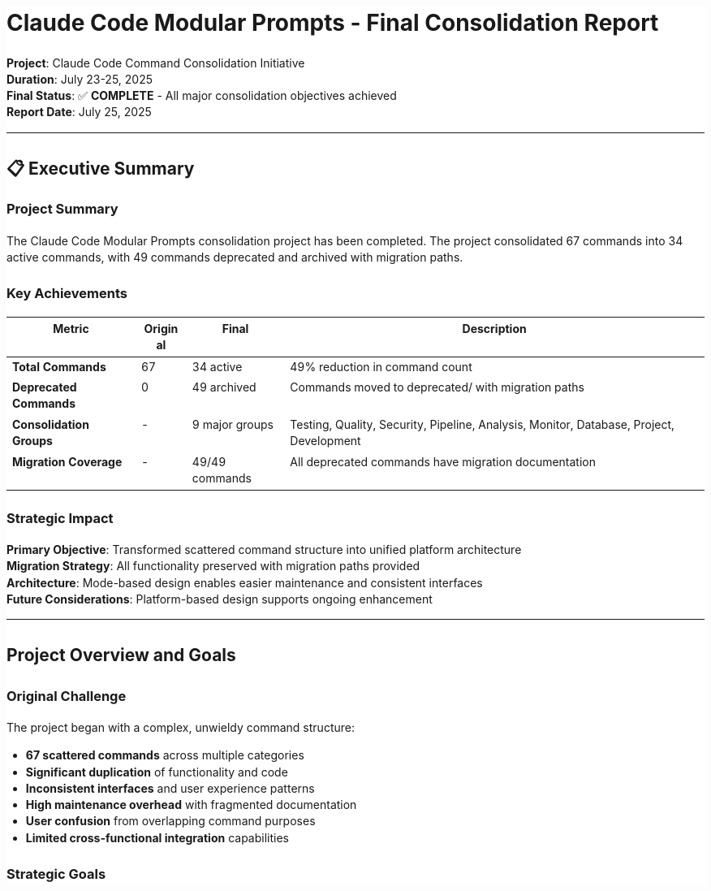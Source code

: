 # Claude Code Modular Prompts - Final Consolidation Report

**Project**: Claude Code Command Consolidation Initiative  
**Duration**: July 23-25, 2025  
**Final Status**: ✅ **COMPLETE** - All major consolidation objectives achieved  
**Report Date**: July 25, 2025  

---

## 📋 Executive Summary

### Project Summary

The Claude Code Modular Prompts consolidation project has been completed. The project consolidated 67 commands into 34 active commands, with 49 commands deprecated and archived with migration paths.

### Key Achievements

| Metric | Original | Final | Description |
|--------|----------|-------|-------------|
| **Total Commands** | 67 | 34 active | 49% reduction in command count |
| **Deprecated Commands** | 0 | 49 archived | Commands moved to deprecated/ with migration paths |
| **Consolidation Groups** | - | 9 major groups | Testing, Quality, Security, Pipeline, Analysis, Monitor, Database, Project, Development |
| **Migration Coverage** | - | 49/49 commands | All deprecated commands have migration documentation |

### Strategic Impact

**Primary Objective**: Transformed scattered command structure into unified platform architecture  
**Migration Strategy**: All functionality preserved with migration paths provided  
**Architecture**: Mode-based design enables easier maintenance and consistent interfaces  
**Future Considerations**: Platform-based design supports ongoing enhancement  

---

## Project Overview and Goals

### Original Challenge

The project began with a complex, unwieldy command structure:
- **67 scattered commands** across multiple categories
- **Significant duplication** of functionality and code
- **Inconsistent interfaces** and user experience patterns
- **High maintenance overhead** with fragmented documentation
- **User confusion** from overlapping command purposes
- **Limited cross-functional integration** capabilities

### Strategic Goals

